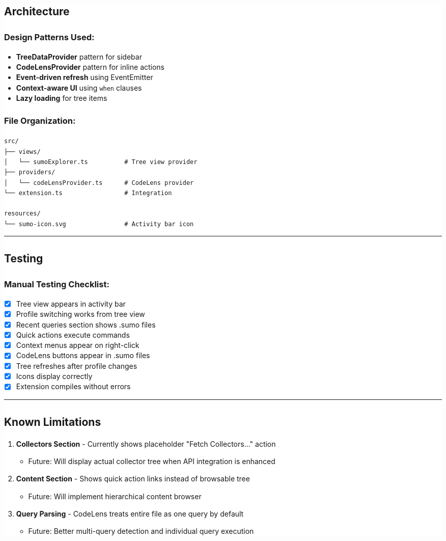 
## Architecture

### Design Patterns Used:
- **TreeDataProvider** pattern for sidebar
- **CodeLensProvider** pattern for inline actions
- **Event-driven refresh** using EventEmitter
- **Context-aware UI** using `when` clauses
- **Lazy loading** for tree items

### File Organization:
```
src/
├── views/
│   └── sumoExplorer.ts          # Tree view provider
├── providers/
│   └── codeLensProvider.ts      # CodeLens provider
└── extension.ts                 # Integration

resources/
└── sumo-icon.svg                # Activity bar icon
```

---

## Testing

### Manual Testing Checklist:
- [x] Tree view appears in activity bar
- [x] Profile switching works from tree view
- [x] Recent queries section shows .sumo files
- [x] Quick actions execute commands
- [x] Context menus appear on right-click
- [x] CodeLens buttons appear in .sumo files
- [x] Tree refreshes after profile changes
- [x] Icons display correctly
- [x] Extension compiles without errors

---

## Known Limitations

1. **Collectors Section** - Currently shows placeholder "Fetch Collectors..." action
   - Future: Will display actual collector tree when API integration is enhanced

2. **Content Section** - Shows quick action links instead of browsable tree
   - Future: Will implement hierarchical content browser

3. **Query Parsing** - CodeLens treats entire file as one query by default
   - Future: Better multi-query detection and individual query execution
